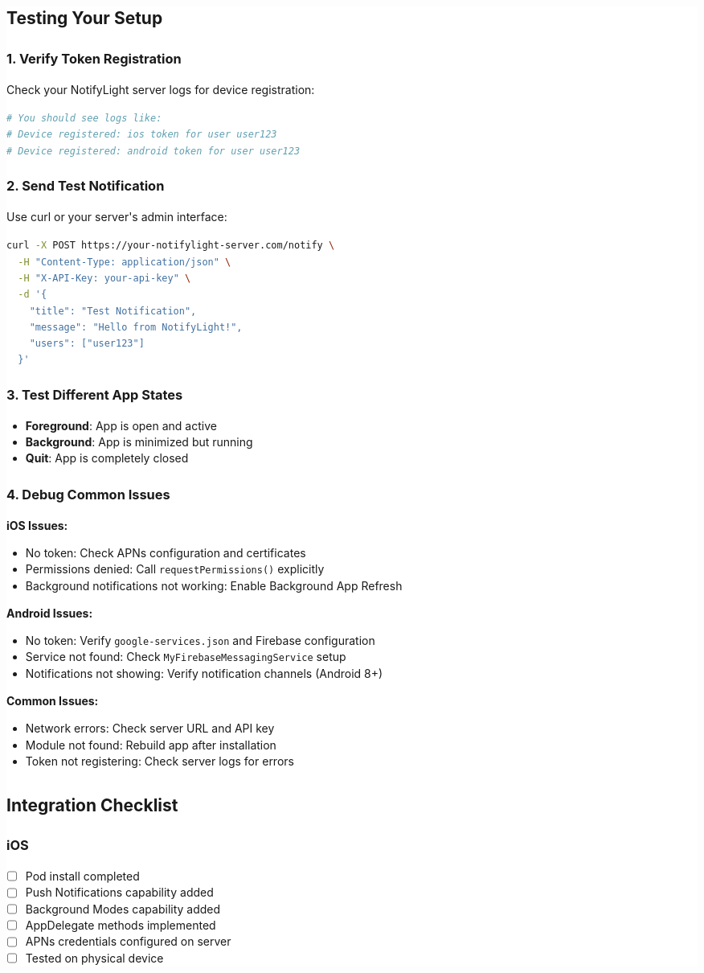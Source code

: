 
## Testing Your Setup

### 1. Verify Token Registration

Check your NotifyLight server logs for device registration:

```bash
# You should see logs like:
# Device registered: ios token for user user123
# Device registered: android token for user user123
```

### 2. Send Test Notification

Use curl or your server's admin interface:

```bash
curl -X POST https://your-notifylight-server.com/notify \
  -H "Content-Type: application/json" \
  -H "X-API-Key: your-api-key" \
  -d '{
    "title": "Test Notification",
    "message": "Hello from NotifyLight!",
    "users": ["user123"]
  }'
```

### 3. Test Different App States

- **Foreground**: App is open and active
- **Background**: App is minimized but running
- **Quit**: App is completely closed

### 4. Debug Common Issues

**iOS Issues:**
- No token: Check APNs configuration and certificates
- Permissions denied: Call `requestPermissions()` explicitly
- Background notifications not working: Enable Background App Refresh

**Android Issues:**
- No token: Verify `google-services.json` and Firebase configuration
- Service not found: Check `MyFirebaseMessagingService` setup
- Notifications not showing: Verify notification channels (Android 8+)

**Common Issues:**
- Network errors: Check server URL and API key
- Module not found: Rebuild app after installation
- Token not registering: Check server logs for errors

## Integration Checklist

### iOS
- [ ] Pod install completed
- [ ] Push Notifications capability added
- [ ] Background Modes capability added
- [ ] AppDelegate methods implemented
- [ ] APNs credentials configured on server
- [ ] Tested on physical device
